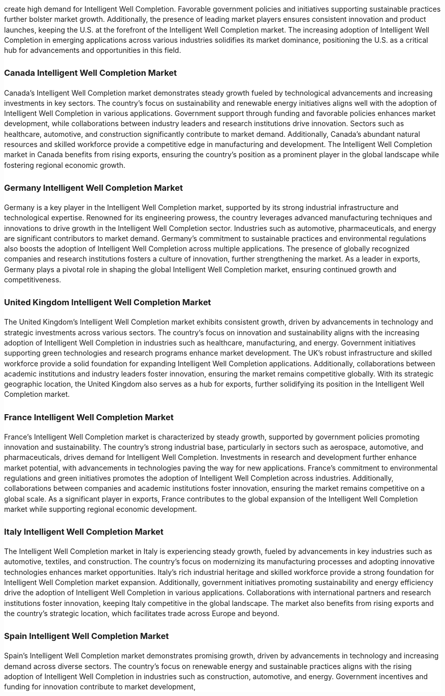 create high demand for Intelligent Well Completion. Favorable government policies and initiatives supporting sustainable practices further bolster market growth. Additionally, the presence of leading market players ensures consistent innovation and product launches, keeping the U.S. at the forefront of the Intelligent Well Completion market. The increasing adoption of Intelligent Well Completion in emerging applications across various industries solidifies its market dominance, positioning the U.S. as a critical hub for advancements and opportunities in this field.</p><h3>Canada Intelligent Well Completion Market</h3><p>Canada&rsquo;s Intelligent Well Completion market demonstrates steady growth fueled by technological advancements and increasing investments in key sectors. The country&rsquo;s focus on sustainability and renewable energy initiatives aligns well with the adoption of Intelligent Well Completion in various applications. Government support through funding and favorable policies enhances market development, while collaborations between industry leaders and research institutions drive innovation. Sectors such as healthcare, automotive, and construction significantly contribute to market demand. Additionally, Canada&rsquo;s abundant natural resources and skilled workforce provide a competitive edge in manufacturing and development. The Intelligent Well Completion market in Canada benefits from rising exports, ensuring the country&rsquo;s position as a prominent player in the global landscape while fostering regional economic growth.</p><h3>Germany Intelligent Well Completion Market</h3><p>Germany is a key player in the Intelligent Well Completion market, supported by its strong industrial infrastructure and technological expertise. Renowned for its engineering prowess, the country leverages advanced manufacturing techniques and innovations to drive growth in the Intelligent Well Completion sector. Industries such as automotive, pharmaceuticals, and energy are significant contributors to market demand. Germany&rsquo;s commitment to sustainable practices and environmental regulations also boosts the adoption of Intelligent Well Completion across multiple applications. The presence of globally recognized companies and research institutions fosters a culture of innovation, further strengthening the market. As a leader in exports, Germany plays a pivotal role in shaping the global Intelligent Well Completion market, ensuring continued growth and competitiveness.</p><h3>United Kingdom Intelligent Well Completion Market</h3><p>The United Kingdom&rsquo;s Intelligent Well Completion market exhibits consistent growth, driven by advancements in technology and strategic investments across various sectors. The country&rsquo;s focus on innovation and sustainability aligns with the increasing adoption of Intelligent Well Completion in industries such as healthcare, manufacturing, and energy. Government initiatives supporting green technologies and research programs enhance market development. The UK&rsquo;s robust infrastructure and skilled workforce provide a solid foundation for expanding Intelligent Well Completion applications. Additionally, collaborations between academic institutions and industry leaders foster innovation, ensuring the market remains competitive globally. With its strategic geographic location, the United Kingdom also serves as a hub for exports, further solidifying its position in the Intelligent Well Completion market.</p><h3>France Intelligent Well Completion Market</h3><p>France&rsquo;s Intelligent Well Completion market is characterized by steady growth, supported by government policies promoting innovation and sustainability. The country&rsquo;s strong industrial base, particularly in sectors such as aerospace, automotive, and pharmaceuticals, drives demand for Intelligent Well Completion. Investments in research and development further enhance market potential, with advancements in technologies paving the way for new applications. France&rsquo;s commitment to environmental regulations and green initiatives promotes the adoption of Intelligent Well Completion across industries. Additionally, collaborations between companies and academic institutions foster innovation, ensuring the market remains competitive on a global scale. As a significant player in exports, France contributes to the global expansion of the Intelligent Well Completion market while supporting regional economic development.</p><h3>Italy Intelligent Well Completion Market</h3><p>The Intelligent Well Completion market in Italy is experiencing steady growth, fueled by advancements in key industries such as automotive, textiles, and construction. The country&rsquo;s focus on modernizing its manufacturing processes and adopting innovative technologies enhances market opportunities. Italy&rsquo;s rich industrial heritage and skilled workforce provide a strong foundation for Intelligent Well Completion market expansion. Additionally, government initiatives promoting sustainability and energy efficiency drive the adoption of Intelligent Well Completion in various applications. Collaborations with international partners and research institutions foster innovation, keeping Italy competitive in the global landscape. The market also benefits from rising exports and the country&rsquo;s strategic location, which facilitates trade across Europe and beyond.</p><h3>Spain Intelligent Well Completion Market</h3><p>Spain&rsquo;s Intelligent Well Completion market demonstrates promising growth, driven by advancements in technology and increasing demand across diverse sectors. The country&rsquo;s focus on renewable energy and sustainable practices aligns with the rising adoption of Intelligent Well Completion in industries such as construction, automotive, and energy. Government incentives and funding for innovation contribute to market development,